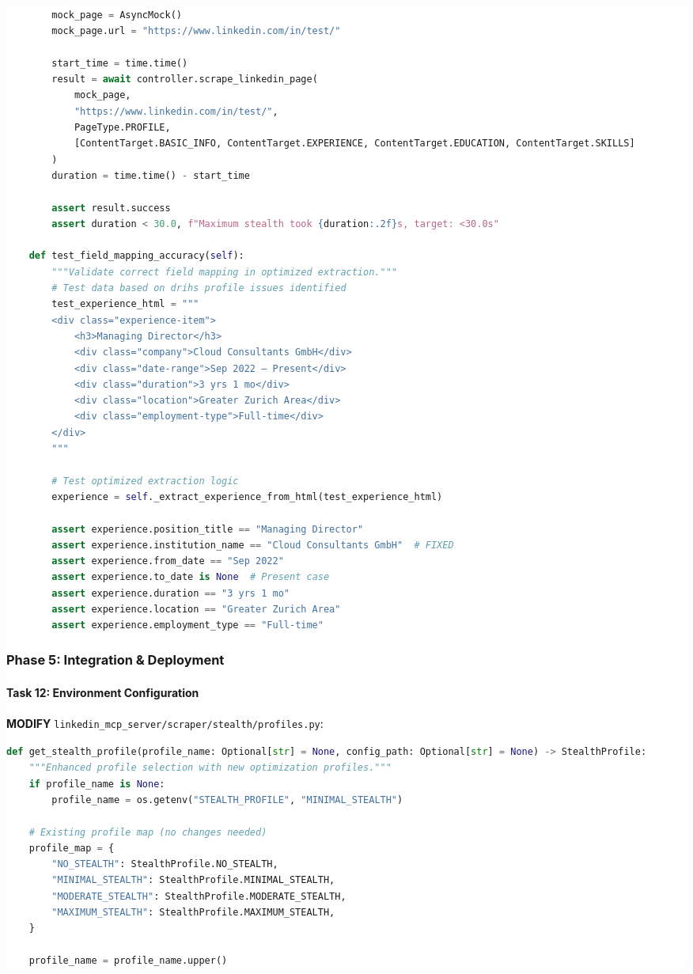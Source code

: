 ```python
        mock_page = AsyncMock()
        mock_page.url = "https://www.linkedin.com/in/test/"

        start_time = time.time()
        result = await controller.scrape_linkedin_page(
            mock_page,
            "https://www.linkedin.com/in/test/",
            PageType.PROFILE,
            [ContentTarget.BASIC_INFO, ContentTarget.EXPERIENCE, ContentTarget.EDUCATION, ContentTarget.SKILLS]
        )
        duration = time.time() - start_time

        assert result.success
        assert duration < 30.0, f"Maximum stealth took {duration:.2f}s, target: <30.0s"

    def test_field_mapping_accuracy(self):
        """Validate correct field mapping in optimized extraction."""
        # Test data based on drihs profile issues identified
        test_experience_html = """
        <div class="experience-item">
            <h3>Managing Director</h3>
            <div class="company">Cloud Consultants GmbH</div>
            <div class="date-range">Sep 2022 – Present</div>
            <div class="duration">3 yrs 1 mo</div>
            <div class="location">Greater Zurich Area</div>
            <div class="employment-type">Full-time</div>
        </div>
        """

        # Test optimized extraction logic
        experience = self._extract_experience_from_html(test_experience_html)

        assert experience.position_title == "Managing Director"
        assert experience.institution_name == "Cloud Consultants GmbH"  # FIXED
        assert experience.from_date == "Sep 2022"
        assert experience.to_date is None  # Present case
        assert experience.duration == "3 yrs 1 mo"
        assert experience.location == "Greater Zurich Area"
        assert experience.employment_type == "Full-time"
```

### Phase 5: Integration & Deployment

#### Task 12: Environment Configuration
**MODIFY** `linkedin_mcp_server/scraper/stealth/profiles.py`:

```python
def get_stealth_profile(profile_name: Optional[str] = None, config_path: Optional[str] = None) -> StealthProfile:
    """Enhanced profile selection with new optimization profiles."""
    if profile_name is None:
        profile_name = os.getenv("STEALTH_PROFILE", "MINIMAL_STEALTH")

    # Existing profile map (no changes needed)
    profile_map = {
        "NO_STEALTH": StealthProfile.NO_STEALTH,
        "MINIMAL_STEALTH": StealthProfile.MINIMAL_STEALTH,
        "MODERATE_STEALTH": StealthProfile.MODERATE_STEALTH,
        "MAXIMUM_STEALTH": StealthProfile.MAXIMUM_STEALTH,
    }

    profile_name = profile_name.upper()
```
